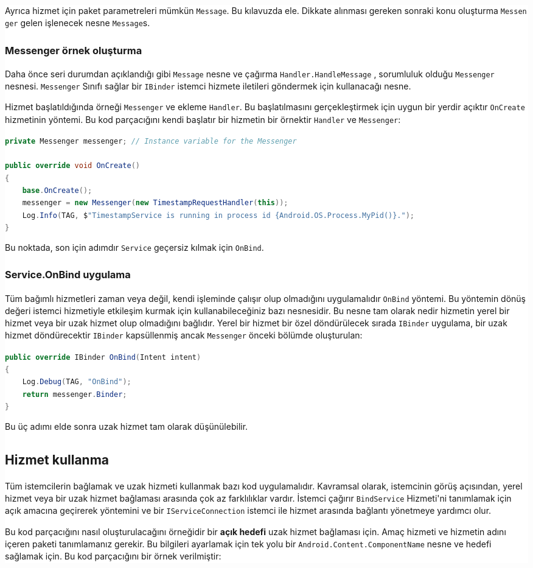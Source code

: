 Ayrıca hizmet için paket parametreleri mümkün `Message`. Bu kılavuzda ele. Dikkate alınması gereken sonraki konu oluşturma `Messenger` gelen işlenecek nesne `Message`s.

### <a name="instantiating-the-messenger"></a>Messenger örnek oluşturma

Daha önce seri durumdan açıklandığı gibi `Message` nesne ve çağırma `Handler.HandleMessage` , sorumluluk olduğu `Messenger` nesnesi. `Messenger` Sınıfı sağlar bir `IBinder` istemci hizmete iletileri göndermek için kullanacağı nesne.  

Hizmet başlatıldığında örneği `Messenger` ve ekleme `Handler`. Bu başlatılmasını gerçekleştirmek için uygun bir yerdir açıktır `OnCreate` hizmetinin yöntemi. Bu kod parçacığını kendi başlatır bir hizmetin bir örnektir `Handler` ve `Messenger`:

```csharp
private Messenger messenger; // Instance variable for the Messenger

public override void OnCreate()
{
    base.OnCreate();
    messenger = new Messenger(new TimestampRequestHandler(this));
    Log.Info(TAG, $"TimestampService is running in process id {Android.OS.Process.MyPid()}.");
}
```

Bu noktada, son için adımdır `Service` geçersiz kılmak için `OnBind`.

### <a name="implementing-serviceonbind"></a>Service.OnBind uygulama

Tüm bağımlı hizmetleri zaman veya değil, kendi işleminde çalışır olup olmadığını uygulamalıdır `OnBind` yöntemi. Bu yöntemin dönüş değeri istemci hizmetiyle etkileşim kurmak için kullanabileceğiniz bazı nesnesidir. Bu nesne tam olarak nedir hizmetin yerel bir hizmet veya bir uzak hizmet olup olmadığını bağlıdır. Yerel bir hizmet bir özel döndürülecek sırada `IBinder` uygulama, bir uzak hizmet döndürecektir `IBinder` kapsüllenmiş ancak `Messenger` önceki bölümde oluşturulan:

```csharp
public override IBinder OnBind(Intent intent)
{
    Log.Debug(TAG, "OnBind");
    return messenger.Binder;
}
```

Bu üç adımı elde sonra uzak hizmet tam olarak düşünülebilir.

## <a name="consuming-the-service"></a>Hizmet kullanma

Tüm istemcilerin bağlamak ve uzak hizmeti kullanmak bazı kod uygulamalıdır. Kavramsal olarak, istemcinin görüş açısından, yerel hizmet veya bir uzak hizmet bağlaması arasında çok az farklılıklar vardır. İstemci çağırır `BindService` Hizmeti'ni tanımlamak için açık amacına geçirerek yöntemini ve bir `IServiceConnection` istemci ile hizmet arasında bağlantı yönetmeye yardımcı olur.

Bu kod parçacığını nasıl oluşturulacağını örneğidir bir **açık hedefi** uzak hizmet bağlaması için. Amaç hizmeti ve hizmetin adını içeren paketi tanımlamanız gerekir. Bu bilgileri ayarlamak için tek yolu bir `Android.Content.ComponentName` nesne ve hedefi sağlamak için. Bu kod parçacığını bir örnek verilmiştir:  
